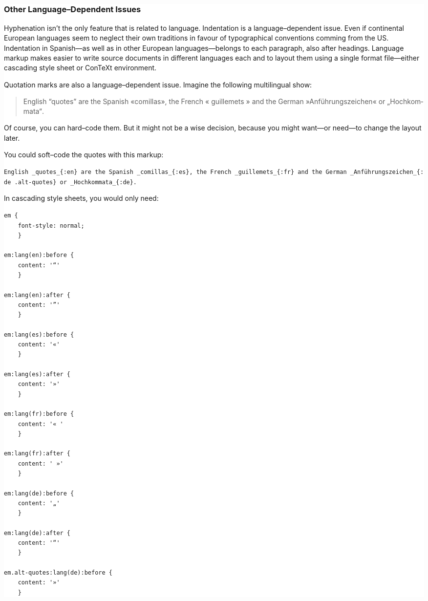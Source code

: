 ### Other Language–Dependent Issues

Hyphenation isn’t the only feature that is related to language. Indentation is a language–dependent issue. Even if continental European languages seem to neglect their own traditions in favour of typographical conventions comming from the US. Indentation in Spanish—as well as in other European languages—belongs to each paragraph, also after headings. Language markup makes easier to write source documents in different languages each and to layout them using a single format file—either cascading style sheet or <span class="tex-logo">ConTeXt</span> environment.

Quotation marks are also a language–dependent issue. Imagine the following multilingual show:

> English “quotes” are the Spanish <span lang="es">«comillas»</span>, the French <span lang="fr">« guillemets »</span> and the German <span lang="de">»Anführungszeichen«</span> or <span lang="de">„Hochkommata“</span>.

Of course, you can hard–code them. But it might not be a wise decision, because you might want—or need—to change the layout later.

You could soft–code the quotes with this markup:

```
English _quotes_{:en} are the Spanish _comillas_{:es}, the French _guillemets_{:fr} and the German _Anführungszeichen_{:de .alt-quotes} or _Hochkommata_{:de}.
```

In cascading style sheets, you would only need:

```
em {
    font-style: normal;
    }

em:lang(en):before {
    content: '“'
    }

em:lang(en):after {
    content: '”'
    }

em:lang(es):before {
    content: '«'
    }

em:lang(es):after {
    content: '»'
    }

em:lang(fr):before {
    content: '« '
    }

em:lang(fr):after {
    content: ' »'
    }

em:lang(de):before {
    content: '„'
    }

em:lang(de):after {
    content: '“'
    }

em.alt-quotes:lang(de):before {
    content: '»'
    }
```